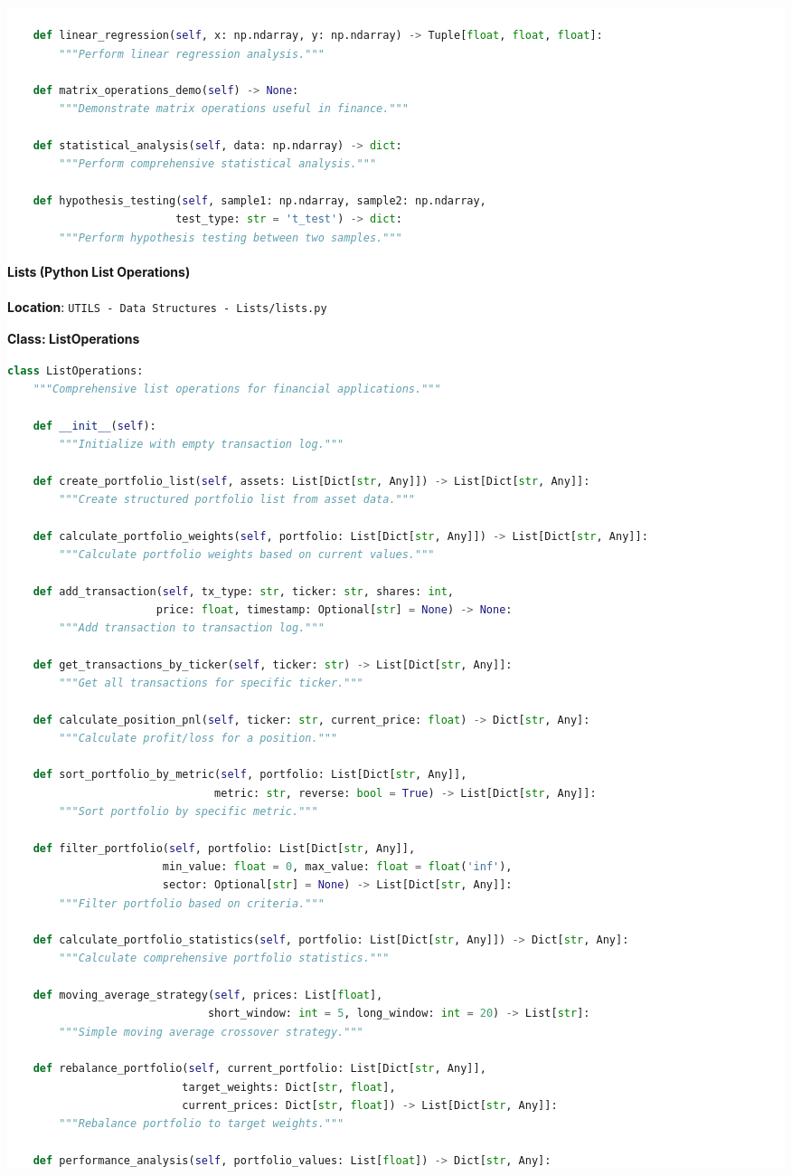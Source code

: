 ```python

    def linear_regression(self, x: np.ndarray, y: np.ndarray) -> Tuple[float, float, float]:
        """Perform linear regression analysis."""

    def matrix_operations_demo(self) -> None:
        """Demonstrate matrix operations useful in finance."""

    def statistical_analysis(self, data: np.ndarray) -> dict:
        """Perform comprehensive statistical analysis."""

    def hypothesis_testing(self, sample1: np.ndarray, sample2: np.ndarray,
                          test_type: str = 't_test') -> dict:
        """Perform hypothesis testing between two samples."""
```

#### **Lists (Python List Operations)**
**Location**: `UTILS - Data Structures - Lists/lists.py`

**Class: ListOperations**
```python
class ListOperations:
    """Comprehensive list operations for financial applications."""

    def __init__(self):
        """Initialize with empty transaction log."""

    def create_portfolio_list(self, assets: List[Dict[str, Any]]) -> List[Dict[str, Any]]:
        """Create structured portfolio list from asset data."""

    def calculate_portfolio_weights(self, portfolio: List[Dict[str, Any]]) -> List[Dict[str, Any]]:
        """Calculate portfolio weights based on current values."""

    def add_transaction(self, tx_type: str, ticker: str, shares: int,
                       price: float, timestamp: Optional[str] = None) -> None:
        """Add transaction to transaction log."""

    def get_transactions_by_ticker(self, ticker: str) -> List[Dict[str, Any]]:
        """Get all transactions for specific ticker."""

    def calculate_position_pnl(self, ticker: str, current_price: float) -> Dict[str, Any]:
        """Calculate profit/loss for a position."""

    def sort_portfolio_by_metric(self, portfolio: List[Dict[str, Any]],
                                metric: str, reverse: bool = True) -> List[Dict[str, Any]]:
        """Sort portfolio by specific metric."""

    def filter_portfolio(self, portfolio: List[Dict[str, Any]],
                        min_value: float = 0, max_value: float = float('inf'),
                        sector: Optional[str] = None) -> List[Dict[str, Any]]:
        """Filter portfolio based on criteria."""

    def calculate_portfolio_statistics(self, portfolio: List[Dict[str, Any]]) -> Dict[str, Any]:
        """Calculate comprehensive portfolio statistics."""

    def moving_average_strategy(self, prices: List[float],
                               short_window: int = 5, long_window: int = 20) -> List[str]:
        """Simple moving average crossover strategy."""

    def rebalance_portfolio(self, current_portfolio: List[Dict[str, Any]],
                           target_weights: Dict[str, float],
                           current_prices: Dict[str, float]) -> List[Dict[str, Any]]:
        """Rebalance portfolio to target weights."""

    def performance_analysis(self, portfolio_values: List[float]) -> Dict[str, Any]:
```
